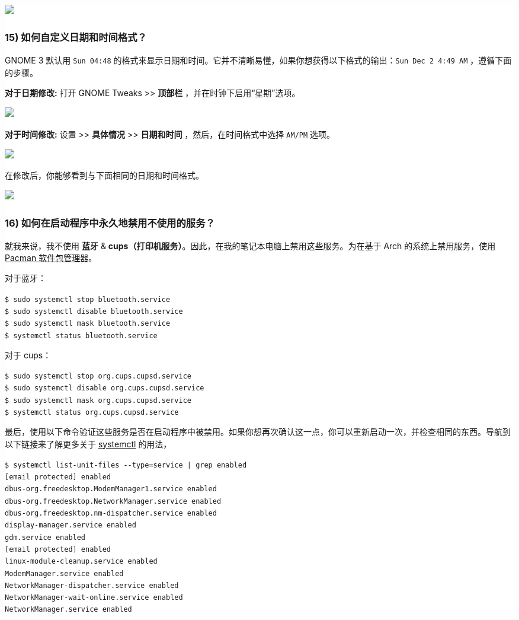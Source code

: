 
![](/Asserts/Images/album/201908/22/002333nwikriblnbg3g6pp.jpg)


### 15) 如何自定义日期和时间格式？


GNOME 3 默认用 `Sun 04:48` 的格式来显示日期和时间。它并不清晰易懂，如果你想获得以下格式的输出：`Sun Dec 2 4:49 AM` ，遵循下面的步骤。


**对于日期修改:** 打开 GNOME Tweaks >> **顶部栏** ，并在时钟下启用“星期”选项。


![](/Asserts/Images/album/201908/22/002401vsvpv4upwzuh4kew.jpg)


**对于时间修改:** 设置 >> **具体情况** >> **日期和时间** ，然后，在时间格式中选择 `AM/PM` 选项。


![](/Asserts/Images/album/201908/22/002432ur0drde5fmfbep0e.jpg)


在修改后，你能够看到与下面相同的日期和时间格式。


![](/Asserts/Images/album/201908/22/002501nw1dyrd1xv2kptiw.jpg)


### 16) 如何在启动程序中永久地禁用不使用的服务？


就我来说，我不使用 **蓝牙** & **cups（打印机服务）**。因此，在我的笔记本电脑上禁用这些服务。为在基于 Arch 的系统上禁用服务，使用 [Pacman 软件包管理器](https://www.2daygeek.com/pacman-command-examples-manage-packages-arch-linux-system/)。


对于蓝牙：



```
$ sudo systemctl stop bluetooth.service
$ sudo systemctl disable bluetooth.service
$ sudo systemctl mask bluetooth.service
$ systemctl status bluetooth.service
```

对于 cups：



```
$ sudo systemctl stop org.cups.cupsd.service
$ sudo systemctl disable org.cups.cupsd.service
$ sudo systemctl mask org.cups.cupsd.service
$ systemctl status org.cups.cupsd.service
```

最后，使用以下命令验证这些服务是否在启动程序中被禁用。如果你想再次确认这一点，你可以重新启动一次，并检查相同的东西。导航到以下链接来了解更多关于 [systemctl](https://www.2daygeek.com/sysvinit-vs-systemd-cheatsheet-systemctl-command-usage/) 的用法，



```
$ systemctl list-unit-files --type=service | grep enabled
[email protected] enabled
dbus-org.freedesktop.ModemManager1.service enabled
dbus-org.freedesktop.NetworkManager.service enabled
dbus-org.freedesktop.nm-dispatcher.service enabled
display-manager.service enabled
gdm.service enabled
[email protected] enabled
linux-module-cleanup.service enabled
ModemManager.service enabled
NetworkManager-dispatcher.service enabled
NetworkManager-wait-online.service enabled
NetworkManager.service enabled
```